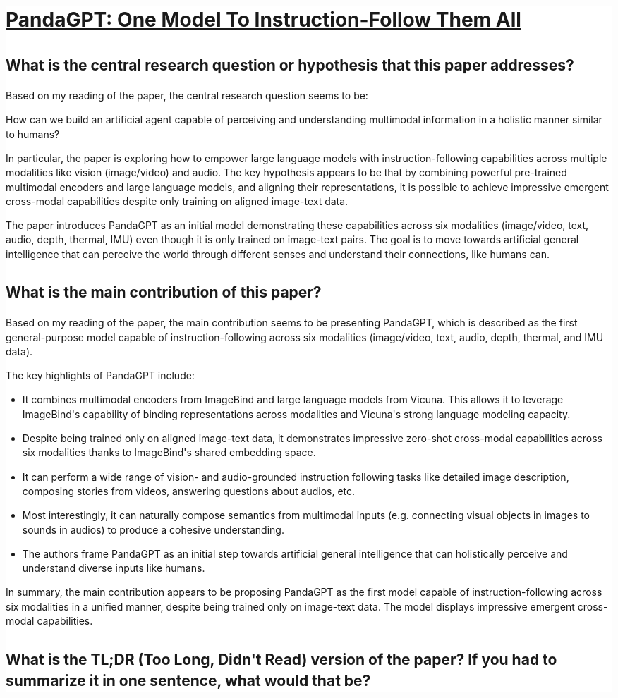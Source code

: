 # [PandaGPT: One Model To Instruction-Follow Them All](https://arxiv.org/abs/2305.16355)

## What is the central research question or hypothesis that this paper addresses?

 Based on my reading of the paper, the central research question seems to be: 

How can we build an artificial agent capable of perceiving and understanding multimodal information in a holistic manner similar to humans?

In particular, the paper is exploring how to empower large language models with instruction-following capabilities across multiple modalities like vision (image/video) and audio. The key hypothesis appears to be that by combining powerful pre-trained multimodal encoders and large language models, and aligning their representations, it is possible to achieve impressive emergent cross-modal capabilities despite only training on aligned image-text data. 

The paper introduces PandaGPT as an initial model demonstrating these capabilities across six modalities (image/video, text, audio, depth, thermal, IMU) even though it is only trained on image-text pairs. The goal is to move towards artificial general intelligence that can perceive the world through different senses and understand their connections, like humans can.


## What is the main contribution of this paper?

 Based on my reading of the paper, the main contribution seems to be presenting PandaGPT, which is described as the first general-purpose model capable of instruction-following across six modalities (image/video, text, audio, depth, thermal, and IMU data). 

The key highlights of PandaGPT include:

- It combines multimodal encoders from ImageBind and large language models from Vicuna. This allows it to leverage ImageBind's capability of binding representations across modalities and Vicuna's strong language modeling capacity.

- Despite being trained only on aligned image-text data, it demonstrates impressive zero-shot cross-modal capabilities across six modalities thanks to ImageBind's shared embedding space. 

- It can perform a wide range of vision- and audio-grounded instruction following tasks like detailed image description, composing stories from videos, answering questions about audios, etc.

- Most interestingly, it can naturally compose semantics from multimodal inputs (e.g. connecting visual objects in images to sounds in audios) to produce a cohesive understanding.

- The authors frame PandaGPT as an initial step towards artificial general intelligence that can holistically perceive and understand diverse inputs like humans.

In summary, the main contribution appears to be proposing PandaGPT as the first model capable of instruction-following across six modalities in a unified manner, despite being trained only on image-text data. The model displays impressive emergent cross-modal capabilities.


## What is the TL;DR (Too Long, Didn't Read) version of the paper? If you had to summarize it in one sentence, what would that be?
